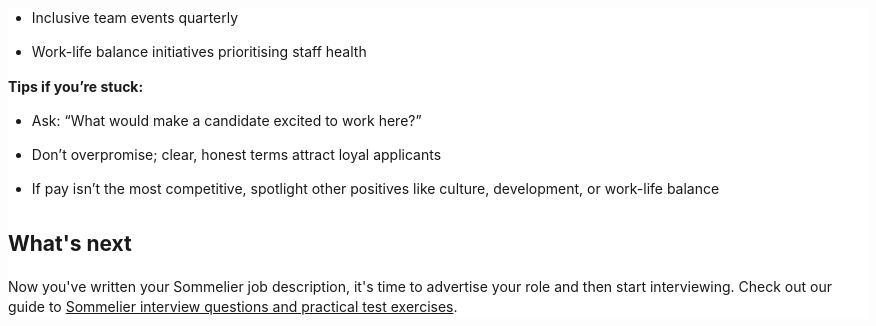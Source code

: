 - Inclusive team events quarterly

- Work-life balance initiatives prioritising staff health

 **Tips if you’re stuck:**

- Ask: “What would make a candidate excited to work here?”

- Don’t overpromise; clear, honest terms attract loyal applicants

- If pay isn’t the most competitive, spotlight other positives like culture, development, or work-life balance

## What's next

Now you've written your Sommelier job description, it's time to advertise your role and then start interviewing. Check out our guide to [Sommelier interview questions and practical test exercises](https://yourpilla.com/blog/sommelier-interviews).